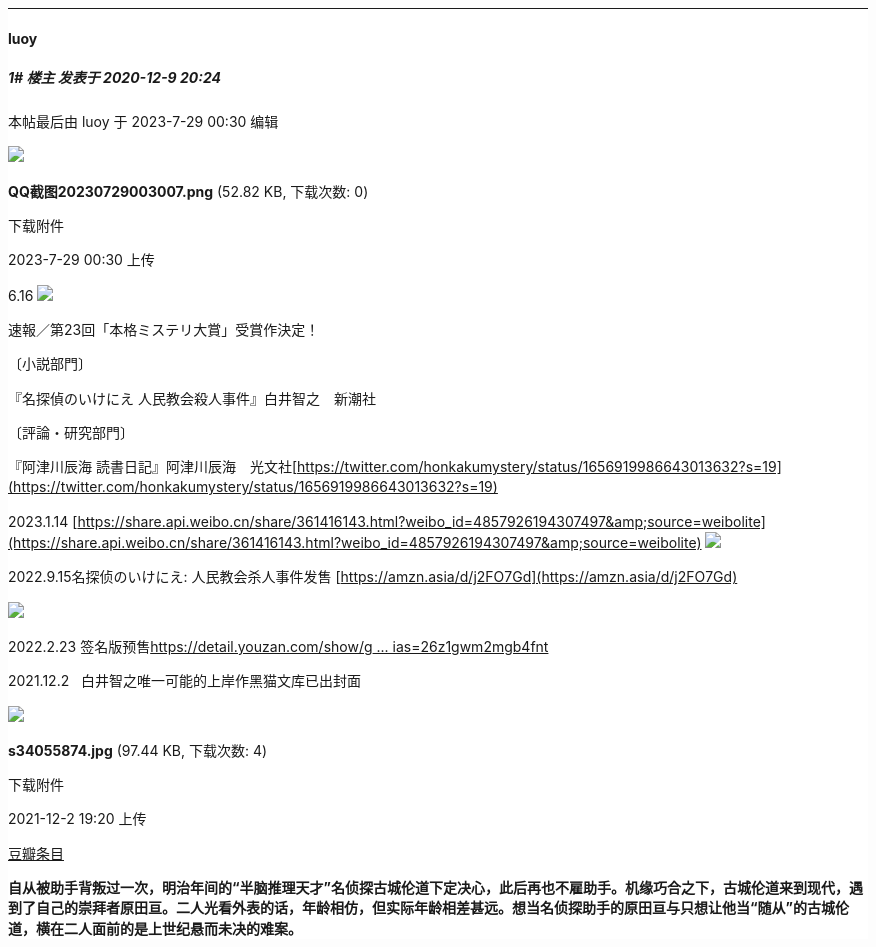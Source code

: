 
*****

####  luoy  
##### 1#       楼主       发表于 2020-12-9 20:24

 本帖最后由 luoy 于 2023-7-29 00:30 编辑 

<img src="https://img.saraba1st.com/forum/202307/29/003024vke0yzw2g236w52d.png" referrerpolicy="no-referrer">

<strong>QQ截图20230729003007.png</strong> (52.82 KB, 下载次数: 0)

下载附件

2023-7-29 00:30 上传

6.16
<img src="https://p.sda1.dev/11/d95b253fafd5e2c4ede1cbe9fc29458f/CMP_20230616172151266.jpg" referrerpolicy="no-referrer">

速報／第23回「本格ミステリ大賞」受賞作決定！

〔小説部門〕

『名探偵のいけにえ 人民教会殺人事件』白井智之　新潮社

〔評論・研究部門〕

『阿津川辰海 読書日記』阿津川辰海　光文社[https://twitter.com/honkakumystery/status/1656919986643013632?s=19](https://twitter.com/honkakumystery/status/1656919986643013632?s=19)

2023.1.14
[https://share.api.weibo.cn/share/361416143.html?weibo_id=4857926194307497&amp;source=weibolite](https://share.api.weibo.cn/share/361416143.html?weibo_id=4857926194307497&amp;source=weibolite)
<img src="https://p.sda1.dev/9/199efa3bf3959d22f70313025a82fc15/CMP_20230114223638891.jpg" referrerpolicy="no-referrer">

2022.9.15名探侦のいけにえ: 人民教会杀人事件发售 [https://amzn.asia/d/j2FO7Gd](https://amzn.asia/d/j2FO7Gd)

<img src="https://p.sda1.dev/6/2655ae97be69168ad788022968e9e443/51DFezszSjL._AC_SY1000_.jpg" referrerpolicy="no-referrer">

2022.2.23 签名版预售[https://detail.youzan.com/show/g ... ias=26z1gwm2mgb4fnt](https://detail.youzan.com/show/goods?from_source=gbox_seo&amp;alias=26z1gwm2mgb4fnt)

2021.12.2   白井智之唯一可能的上岸作黑猫文库已出封面

<img src="https://img.saraba1st.com/forum/202112/02/192050hbxsm1hb4h4ps1uc.jpg" referrerpolicy="no-referrer">

<strong>s34055874.jpg</strong> (97.44 KB, 下载次数: 4)

下载附件

2021-12-2 19:20 上传

[豆瓣条目](https://book.douban.com/subject/34894616/)

<strong>自从被助手背叛过一次，明治年间的“半脑推理天才”名侦探古城伦道下定决心，此后再也不雇助手。机缘巧合之下，古城伦道来到现代，遇到了自己的崇拜者原田亘。二人光看外表的话，年龄相仿，但实际年龄相差甚远。想当名侦探助手的原田亘与只想让他当“随从”的古城伦道，横在二人面前的是上世纪悬而未决的难案。
</strong>
